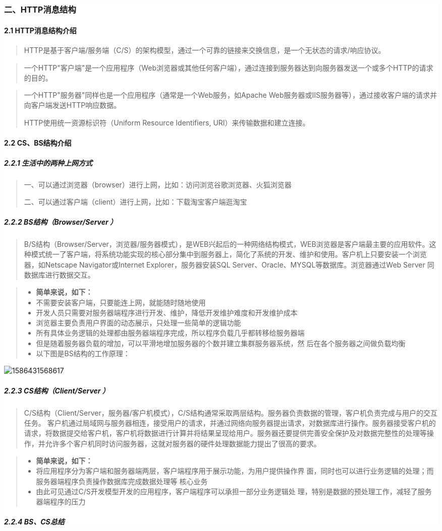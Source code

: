 

### <span id="head10"> 二、HTTP消息结构</span>



#### <span id="head11">2.1 HTTP消息结构介绍</span>

> HTTP是基于客户端/服务端（C/S）的架构模型，通过一个可靠的链接来交换信息，是一个无状态的请求/响应协议。

> 一个HTTP"客户端"是一个应用程序（Web浏览器或其他任何客户端），通过连接到服务器达到向服务器发送一个或多个HTTP的请求的目的。

> 一个HTTP"服务器"同样也是一个应用程序（通常是一个Web服务，如Apache Web服务器或IIS服务器等），通过接收客户端的请求并向客户端发送HTTP响应数据。
>
> HTTP使用统一资源标识符（Uniform Resource Identifiers, URI）来传输数据和建立连接。



#### <span id="head12">2.2 CS、BS结构介绍</span>



##### <span id="head13">2.2.1 生活中的两种上网方式</span>

> 一、可以通过浏览器（browser）进行上网，比如：访问浏览谷歌浏览器、火狐浏览器
>
> 二、可以通过客户端（client）进行上网，比如：下载淘宝客户端逛淘宝



##### <span id="head14">2.2.2 BS结构（Browser/Server ）</span>

> B/S结构（Browser/Server，浏览器/服务器模式），是WEB兴起后的一种网络结构模式，WEB浏览器是客户端最主要的应用软件。这种模式统一了客户端，将系统功能实现的核心部分集中到服务器上，简化了系统的开发、维护和使用。客户机上只要安装一个浏览器，如Netscape Navigator或Internet Explorer，服务器安装SQL Server、Oracle、MYSQL等数据库。浏览器通过Web Server 同数据库进行数据交互。 

> - **简单来说，如下：** 
> - 不需要安装客户端，只要能连上网，就能随时随地使用 
> - 开发人员只需要对服务器端程序进行开发、维护，降低开发维护难度和开发维护成本
> - 浏览器主要负责用户界面的动态展示，只处理一些简单的逻辑功能 
> - 所有具体业务逻辑的处理都由服务器端程序完成，所以程序负载几乎都转移给服务器端
> - 但是随着服务器负载的增加，可以平滑地增加服务器的个数并建立集群服务器系统，然 后在各个服务器之间做负载均衡
> - 以下图是BS结构的工作原理：

![1586431568617](https://yliang.oss-cn-shanghai.aliyuncs.com/img/programming/network/20200530103817.png)



##### <span id="head15">2.2.3 CS结构（Client/Server ）</span>

> C/S结构（Client/Server，服务器/客户机模式），C/S结构通常采取两层结构。服务器负责数据的管理，客户机负责完成与用户的交互任务。 客户机通过局域网与服务器相连，接受用户的请求，并通过网络向服务器提出请求，对数据库进行操作。服务器接受客户机的请求，将数据提交给客户机，客户机将数据进行计算并将结果呈现给用户。服务器还要提供完善安全保护及对数据完整性的处理等操作，并允许多个客户机同时访问服务器，这就对服务器的硬件处理数据能力提出了很高的要求。 

> - **简单来说，如下：** 
> - 将应用程序分为客户端和服务器端两层，客户端程序用于展示功能，为用户提供操作界 面，同时也可以进行业务逻辑的处理；而服务器端程序负责操作数据库完成数据处理等 核心业务 
> - 由此可见通过C/S开发模型开发的应用程序，客户端程序可以承担一部分业务逻辑处 理，特别是数据的预处理工作，减轻了服务器端程序的压力 



##### <span id="head16">2.2.4 BS、CS总结</span>
